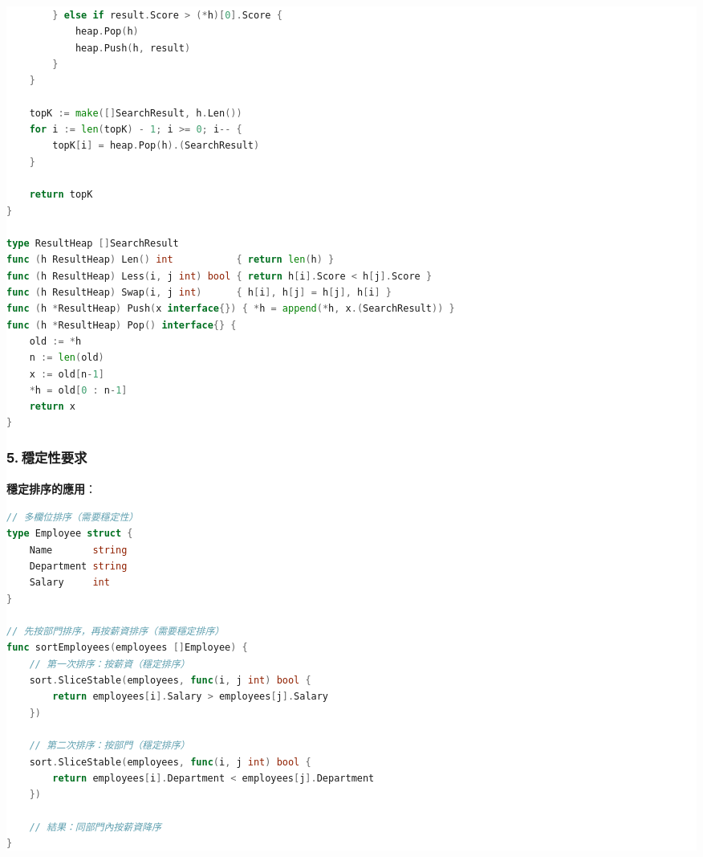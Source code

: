```go
        } else if result.Score > (*h)[0].Score {
            heap.Pop(h)
            heap.Push(h, result)
        }
    }
    
    topK := make([]SearchResult, h.Len())
    for i := len(topK) - 1; i >= 0; i-- {
        topK[i] = heap.Pop(h).(SearchResult)
    }
    
    return topK
}

type ResultHeap []SearchResult
func (h ResultHeap) Len() int           { return len(h) }
func (h ResultHeap) Less(i, j int) bool { return h[i].Score < h[j].Score }
func (h ResultHeap) Swap(i, j int)      { h[i], h[j] = h[j], h[i] }
func (h *ResultHeap) Push(x interface{}) { *h = append(*h, x.(SearchResult)) }
func (h *ResultHeap) Pop() interface{} {
    old := *h
    n := len(old)
    x := old[n-1]
    *h = old[0 : n-1]
    return x
}
```

### 5. 穩定性要求

**穩定排序的應用**：

```go
// 多欄位排序（需要穩定性）
type Employee struct {
    Name       string
    Department string
    Salary     int
}

// 先按部門排序，再按薪資排序（需要穩定排序）
func sortEmployees(employees []Employee) {
    // 第一次排序：按薪資（穩定排序）
    sort.SliceStable(employees, func(i, j int) bool {
        return employees[i].Salary > employees[j].Salary
    })
    
    // 第二次排序：按部門（穩定排序）
    sort.SliceStable(employees, func(i, j int) bool {
        return employees[i].Department < employees[j].Department
    })
    
    // 結果：同部門內按薪資降序
}
```
